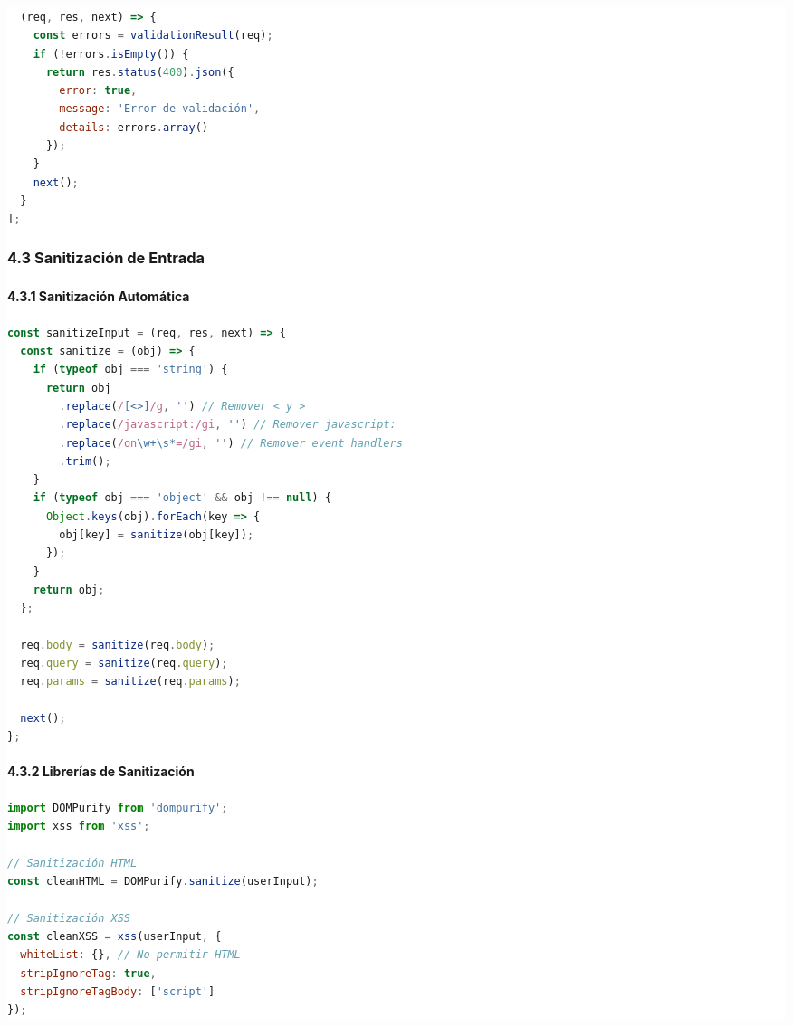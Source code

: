 ```javascript
  (req, res, next) => {
    const errors = validationResult(req);
    if (!errors.isEmpty()) {
      return res.status(400).json({
        error: true,
        message: 'Error de validación',
        details: errors.array()
      });
    }
    next();
  }
];
```

### 4.3 Sanitización de Entrada

#### 4.3.1 Sanitización Automática

```javascript
const sanitizeInput = (req, res, next) => {
  const sanitize = (obj) => {
    if (typeof obj === 'string') {
      return obj
        .replace(/[<>]/g, '') // Remover < y >
        .replace(/javascript:/gi, '') // Remover javascript:
        .replace(/on\w+\s*=/gi, '') // Remover event handlers
        .trim();
    }
    if (typeof obj === 'object' && obj !== null) {
      Object.keys(obj).forEach(key => {
        obj[key] = sanitize(obj[key]);
      });
    }
    return obj;
  };
  
  req.body = sanitize(req.body);
  req.query = sanitize(req.query);
  req.params = sanitize(req.params);
  
  next();
};
```

#### 4.3.2 Librerías de Sanitización

```javascript
import DOMPurify from 'dompurify';
import xss from 'xss';

// Sanitización HTML
const cleanHTML = DOMPurify.sanitize(userInput);

// Sanitización XSS
const cleanXSS = xss(userInput, {
  whiteList: {}, // No permitir HTML
  stripIgnoreTag: true,
  stripIgnoreTagBody: ['script']
});
```
